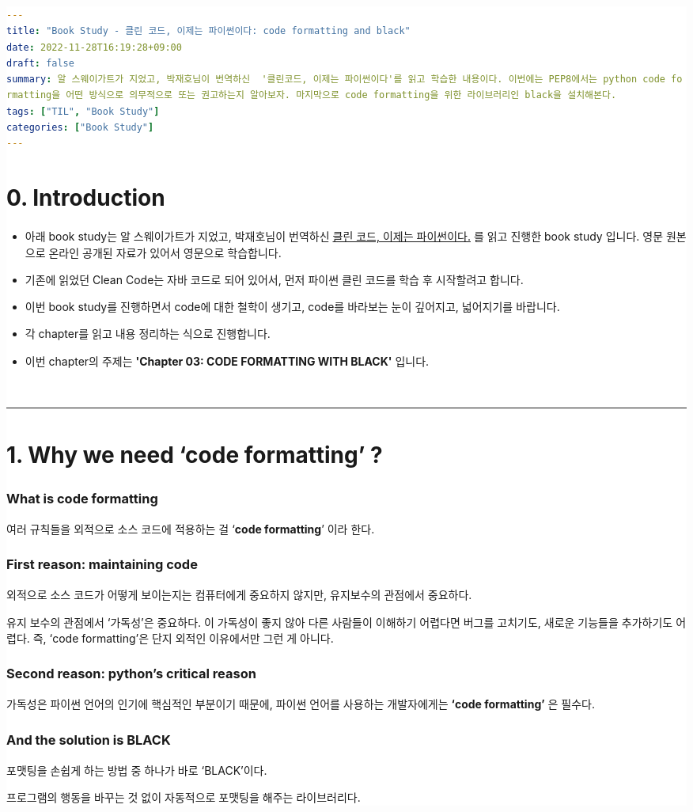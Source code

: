 ```yaml
---
title: "Book Study - 클린 코드, 이제는 파이썬이다: code formatting and black"
date: 2022-11-28T16:19:28+09:00
draft: false
summary: 알 스웨이가트가 지었고, 박재호님이 번역하신  '클린코드, 이제는 파이썬이다'를 읽고 학습한 내용이다. 이번에는 PEP8에서는 python code formatting을 어떤 방식으로 의무적으로 또는 권고하는지 알아보자. 마지막으로 code formatting을 위한 라이브러리인 black을 설치해본다.
tags: ["TIL", "Book Study"]
categories: ["Book Study"]
---
```

# 0. Introduction

- 아래 book study는 알 스웨이가트가 지었고, 박재호님이 번역하신 [클린 코드, 이제는 파이썬이다.](https://book.interpark.com/product/BookDisplay.do?_method=detail&sc.prdNo=355096830&gclid=Cj0KCQjw166aBhDEARIsAMEyZh4ltxiM-nlGaj3yjPIW82A6l-hPlXjmjBCqtmw6xzqRX8dc8Rk6PFMaAjm9EALw_wcB) 를 읽고 진행한 book study 입니다. 영문 원본으로 온라인 공개된 자료가 있어서 영문으로 학습합니다.

- 기존에 읽었던 Clean Code는 자바 코드로 되어 있어서, 먼저 파이썬 클린 코드를 학습 후 시작할려고 합니다.

- 이번 book study를 진행하면서 code에 대한 철학이 생기고, code를 바라보는 눈이 깊어지고, 넓어지기를 바랍니다.

- 각 chapter를 읽고 내용 정리하는 식으로 진행합니다.

- 이번 chapter의 주제는 **'Chapter 03: CODE FORMATTING WITH BLACK'** 입니다.

<br>

---

# 1. Why we need ‘code formatting’ ?

### What is code formatting

여러 규칙들을 외적으로 소스 코드에 적용하는 걸 ‘**code formatting**’ 이라 한다. 

### First reason: maintaining code

외적으로 소스 코드가 어떻게 보이는지는 컴퓨터에게 중요하지 않지만, 유지보수의 관점에서 중요하다. 

유지 보수의 관점에서 ‘가독성’은 중요하다. 이 가독성이 좋지 않아 다른 사람들이 이해하기 어렵다면 버그를 고치기도, 새로운 기능들을 추가하기도 어렵다. 즉, ‘code formatting’은 단지 외적인 이유에서만 그런 게 아니다. 

### Second reason: python’s critical reason

가독성은 파이썬 언어의 인기에 핵심적인 부분이기 때문에, 파이썬 언어를 사용하는 개발자에게는 **‘code formatting’** 은 필수다.

### And the solution is BLACK

포맷팅을 손쉽게 하는 방법 중 하나가 바로 ‘BLACK’이다. 

프로그램의 행동을 바꾸는 것 없이 자동적으로 포맷팅을 해주는 라이브러리다. 
